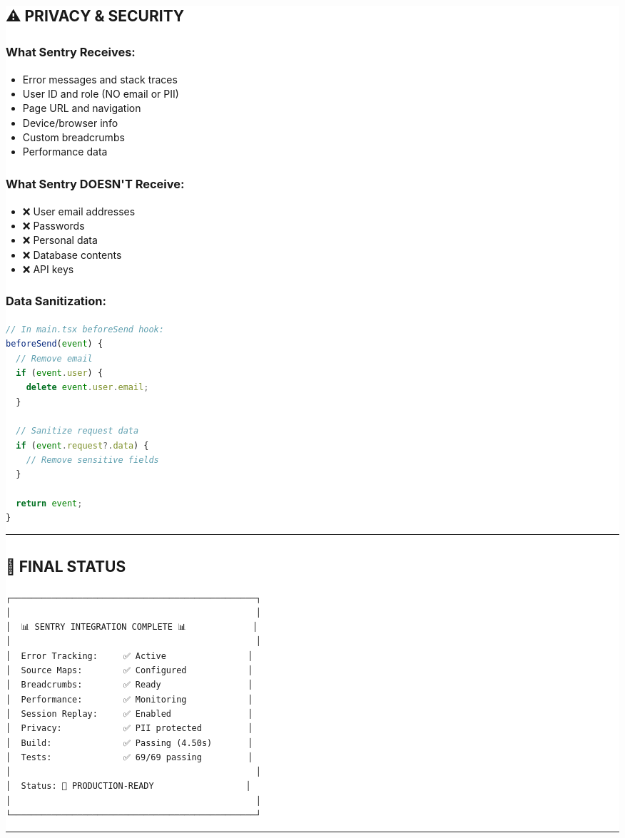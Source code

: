 
## ⚠️ PRIVACY & SECURITY

### **What Sentry Receives:**
- Error messages and stack traces
- User ID and role (NO email or PII)
- Page URL and navigation
- Device/browser info
- Custom breadcrumbs
- Performance data

### **What Sentry DOESN'T Receive:**
- ❌ User email addresses
- ❌ Passwords
- ❌ Personal data
- ❌ Database contents
- ❌ API keys

### **Data Sanitization:**
```typescript
// In main.tsx beforeSend hook:
beforeSend(event) {
  // Remove email
  if (event.user) {
    delete event.user.email;
  }
  
  // Sanitize request data
  if (event.request?.data) {
    // Remove sensitive fields
  }
  
  return event;
}
```

---

## 🎯 FINAL STATUS

```
┌────────────────────────────────────────────────┐
│                                                │
│  📊 SENTRY INTEGRATION COMPLETE 📊             │
│                                                │
│  Error Tracking:     ✅ Active                │
│  Source Maps:        ✅ Configured            │
│  Breadcrumbs:        ✅ Ready                 │
│  Performance:        ✅ Monitoring            │
│  Session Replay:     ✅ Enabled               │
│  Privacy:            ✅ PII protected         │
│  Build:              ✅ Passing (4.50s)       │
│  Tests:              ✅ 69/69 passing         │
│                                                │
│  Status: 🚀 PRODUCTION-READY                  │
│                                                │
└────────────────────────────────────────────────┘
```

---
